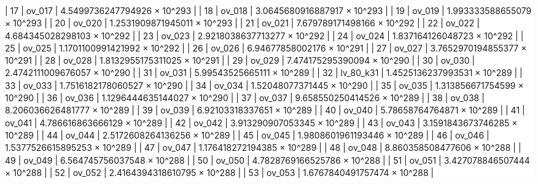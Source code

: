 | 17 | ov_017 | 4.5499736247794926 × 10^293 |
| 18 | ov_018 | 3.0645680916887917 × 10^293 |
| 19 | ov_019 | 1.993333588655079 × 10^293 |
| 20 | ov_020 | 1.2531909871945011 × 10^293 |
| 21 | ov_021 | 7.679789171498166 × 10^292 |
| 22 | ov_022 | 4.684345028298103 × 10^292 |
| 23 | ov_023 | 2.9218038637713277 × 10^292 |
| 24 | ov_024 | 1.837164126048723 × 10^292 |
| 25 | ov_025 | 1.1701100991421992 × 10^292 |
| 26 | ov_026 | 6.94677858002176 × 10^291 |
| 27 | ov_027 | 3.7652970194855377 × 10^291 |
| 28 | ov_028 | 1.8132955175311025 × 10^291 |
| 29 | ov_029 | 7.474175295390094 × 10^290 |
| 30 | ov_030 | 2.4742111009676057 × 10^290 |
| 31 | ov_031 | 5.99543525665111 × 10^289 |
| 32 | lv_80_k31 | 1.4525136237993531 × 10^289 |
| 33 | ov_033 | 1.7516182178060527 × 10^290 |
| 34 | ov_034 | 1.52048077371445 × 10^290 |
| 35 | ov_035 | 1.313856671754599 × 10^290 |
| 36 | ov_036 | 1.1296444635144027 × 10^290 |
| 37 | ov_037 | 9.658550250414526 × 10^289 |
| 38 | ov_038 | 8.206036626481777 × 10^289 |
| 39 | ov_039 | 6.92103318337651 × 10^289 |
| 40 | ov_040 | 5.78658764764871 × 10^289 |
| 41 | ov_041 | 4.786616863666129 × 10^289 |
| 42 | ov_042 | 3.913290907053345 × 10^289 |
| 43 | ov_043 | 3.1591843673746285 × 10^289 |
| 44 | ov_044 | 2.5172608264136256 × 10^289 |
| 45 | ov_045 | 1.9808601961193446 × 10^289 |
| 46 | ov_046 | 1.5377526615895253 × 10^289 |
| 47 | ov_047 | 1.176418272194385 × 10^289 |
| 48 | ov_048 | 8.860358508477606 × 10^288 |
| 49 | ov_049 | 6.564745756037548 × 10^288 |
| 50 | ov_050 | 4.7828769166525786 × 10^288 |
| 51 | ov_051 | 3.427078846507444 × 10^288 |
| 52 | ov_052 | 2.4164394318610795 × 10^288 |
| 53 | ov_053 | 1.6767840491757474 × 10^288 |